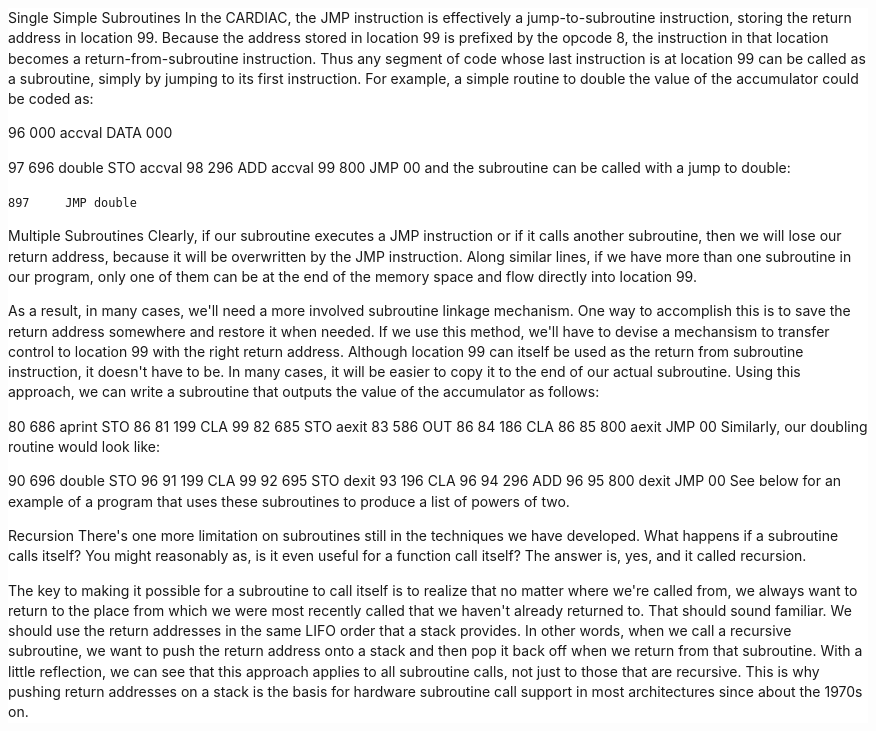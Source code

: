 Single Simple Subroutines
In the CARDIAC, the JMP instruction is effectively a jump-to-subroutine instruction, storing the return address in location 99. Because the address stored in location 99 is prefixed by the opcode 8, the instruction in that location becomes a return-from-subroutine instruction. Thus any segment of code whose last instruction is at location 99 can be called as a subroutine, simply by jumping to its first instruction. For example, a simple routine to double the value of the accumulator could be coded as:

96	000	accval	DATA	000

97	696	double	STO	accval
98	296		ADD	accval
99	800		JMP	00
and the subroutine can be called with a jump to double:

	897		JMP	double
Multiple Subroutines
Clearly, if our subroutine executes a JMP instruction or if it calls another subroutine, then we will lose our return address, because it will be overwritten by the JMP instruction. Along similar lines, if we have more than one subroutine in our program, only one of them can be at the end of the memory space and flow directly into location 99.

As a result, in many cases, we'll need a more involved subroutine linkage mechanism. One way to accomplish this is to save the return address somewhere and restore it when needed. If we use this method, we'll have to devise a mechansism to transfer control to location 99 with the right return address. Although location 99 can itself be used as the return from subroutine instruction, it doesn't have to be. In many cases, it will be easier to copy it to the end of our actual subroutine. Using this approach, we can write a subroutine that outputs the value of the accumulator as follows:

80	686	aprint	STO	86
81	199		CLA	99
82	685		STO	aexit
83	586		OUT	86
84	186		CLA	86
85	800	aexit	JMP	00
Similarly, our doubling routine would look like:

90	696	double	STO	96
91	199		CLA	99
92	695		STO	dexit
93	196		CLA	96
94	296		ADD	96
95	800	dexit	JMP	00
See below for an example of a program that uses these subroutines to produce a list of powers of two.

Recursion
There's one more limitation on subroutines still in the techniques we have developed. What happens if a subroutine calls itself? You might reasonably as, is it even useful for a function call itself? The answer is, yes, and it called recursion.

The key to making it possible for a subroutine to call itself is to realize that no matter where we're called from, we always want to return to the place from which we were most recently called that we haven't already returned to. That should sound familiar. We should use the return addresses in the same LIFO order that a stack provides. In other words, when we call a recursive subroutine, we want to push the return address onto a stack and then pop it back off when we return from that subroutine. With a little reflection, we can see that this approach applies to all subroutine calls, not just to those that are recursive. This is why pushing return addresses on a stack is the basis for hardware subroutine call support in most architectures since about the 1970s on.
